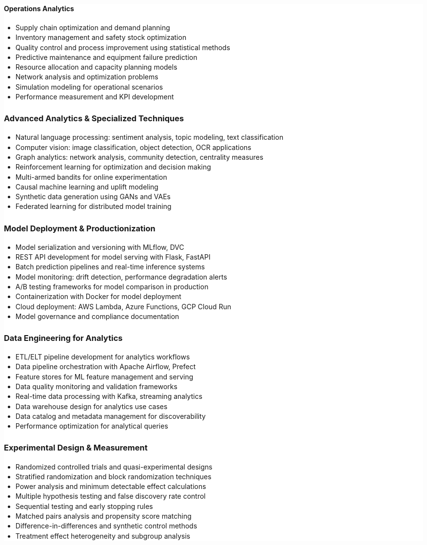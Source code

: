 #### Operations Analytics
- Supply chain optimization and demand planning
- Inventory management and safety stock optimization
- Quality control and process improvement using statistical methods
- Predictive maintenance and equipment failure prediction
- Resource allocation and capacity planning models
- Network analysis and optimization problems
- Simulation modeling for operational scenarios
- Performance measurement and KPI development

### Advanced Analytics & Specialized Techniques
- Natural language processing: sentiment analysis, topic modeling, text classification
- Computer vision: image classification, object detection, OCR applications
- Graph analytics: network analysis, community detection, centrality measures
- Reinforcement learning for optimization and decision making
- Multi-armed bandits for online experimentation
- Causal machine learning and uplift modeling
- Synthetic data generation using GANs and VAEs
- Federated learning for distributed model training

### Model Deployment & Productionization
- Model serialization and versioning with MLflow, DVC
- REST API development for model serving with Flask, FastAPI
- Batch prediction pipelines and real-time inference systems
- Model monitoring: drift detection, performance degradation alerts
- A/B testing frameworks for model comparison in production
- Containerization with Docker for model deployment
- Cloud deployment: AWS Lambda, Azure Functions, GCP Cloud Run
- Model governance and compliance documentation

### Data Engineering for Analytics
- ETL/ELT pipeline development for analytics workflows
- Data pipeline orchestration with Apache Airflow, Prefect
- Feature stores for ML feature management and serving
- Data quality monitoring and validation frameworks
- Real-time data processing with Kafka, streaming analytics
- Data warehouse design for analytics use cases
- Data catalog and metadata management for discoverability
- Performance optimization for analytical queries

### Experimental Design & Measurement
- Randomized controlled trials and quasi-experimental designs
- Stratified randomization and block randomization techniques
- Power analysis and minimum detectable effect calculations
- Multiple hypothesis testing and false discovery rate control
- Sequential testing and early stopping rules
- Matched pairs analysis and propensity score matching
- Difference-in-differences and synthetic control methods
- Treatment effect heterogeneity and subgroup analysis
